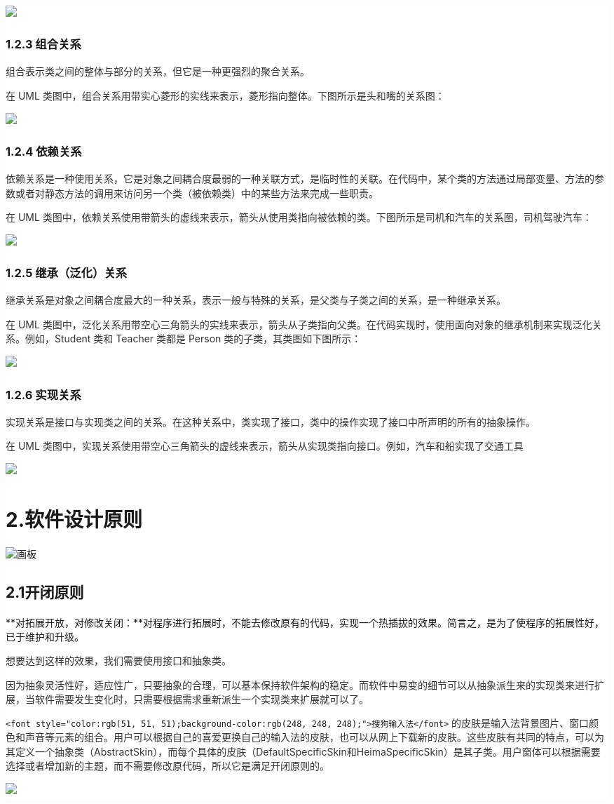 ![](https://cdn.nlark.com/yuque/0/2024/png/38663466/1731486915834-86ed09da-fa66-4663-b252-715c2357e1c1.png)

### 1.2.3 组合关系
<font style="color:rgb(51, 51, 51);">组合表示类之间的整体与部分的关系，但它是一种更强烈的聚合关系。</font>

<font style="color:rgb(51, 51, 51);">在 UML 类图中，组合关系用带实心菱形的实线来表示，菱形指向整体。下图所示是头和嘴的关系图：</font>

![](https://cdn.nlark.com/yuque/0/2024/png/38663466/1731486960217-fd1a5791-ea5b-4bde-aae0-af5666835e3a.png)

### 1.2.4 依赖关系
<font style="color:rgb(51, 51, 51);">依赖关系是一种使用关系，它是对象之间耦合度最弱的一种关联方式，是临时性的关联。在代码中，某个类的方法通过局部变量、方法的参数或者对静态方法的调用来访问另一个类（被依赖类）中的某些方法来完成一些职责。</font>

<font style="color:rgb(51, 51, 51);">在 UML 类图中，依赖关系使用带箭头的虚线来表示，箭头从使用类指向被依赖的类。下图所示是司机和汽车的关系图，司机驾驶汽车：</font>

![](https://cdn.nlark.com/yuque/0/2024/png/38663466/1731487023050-856310ab-9435-41e5-a5d2-60320f3dabc3.png)

### 1.2.5 继承（泛化）关系
<font style="color:rgb(51, 51, 51);">继承关系是对象之间耦合度最大的一种关系，表示一般与特殊的关系，是父类与子类之间的关系，是一种继承关系。</font>

<font style="color:rgb(51, 51, 51);">在 UML 类图中，泛化关系用带空心三角箭头的实线来表示，箭头从子类指向父类。在代码实现时，使用面向对象的继承机制来实现泛化关系。例如，Student 类和 Teacher 类都是 Person 类的子类，其类图如下图所示：</font>

![](https://cdn.nlark.com/yuque/0/2024/png/38663466/1731487073532-02312f3c-8126-41b4-8de9-a889a87a776e.png)

### 1.2.6 实现关系
<font style="color:rgb(51, 51, 51);">实现关系是接口与实现类之间的关系。在这种关系中，类实现了接口，类中的操作实现了接口中所声明的所有的抽象操作。</font>

<font style="color:rgb(51, 51, 51);">在 UML 类图中，实现关系使用带空心三角箭头的虚线来表示，箭头从实现类指向接口。例如，汽车和船实现了交通工具</font>

![](https://cdn.nlark.com/yuque/0/2024/png/38663466/1731487129512-c4969bdd-0047-4369-9137-b09dd2d58683.png)

# 2.软件设计原则
![画板](https://cdn.nlark.com/yuque/0/2024/jpeg/38663466/1731648195897-5dfa15a0-abab-4573-a279-990b5c8715b0.jpeg)

## 2.1开闭原则
**对拓展开放，对修改关闭：**对程序进行拓展时，不能去修改原有的代码，实现一个热插拔的效果。简言之，是为了使程序的拓展性好，已于维护和升级。

<font style="color:rgb(51, 51, 51);">想要达到这样的效果，我们需要使用接口和抽象类。</font>

<font style="color:rgb(51, 51, 51);">因为抽象灵活性好，适应性广，只要抽象的合理，可以基本保持软件架构的稳定。而软件中易变的细节可以从抽象派生来的实现类来进行扩展，当软件需要发生变化时，只需要根据需求重新派生一个实现类来扩展就可以了。</font>

`<font style="color:rgb(51, 51, 51);background-color:rgb(248, 248, 248);">搜狗输入法</font>`<font style="color:rgb(51, 51, 51);"> 的皮肤是输入法背景图片、窗口颜色和声音等元素的组合。用户可以根据自己的喜爱更换自己的输入法的皮肤，也可以从网上下载新的皮肤。这些皮肤有共同的特点，可以为其定义一个抽象类（AbstractSkin），而每个具体的皮肤（DefaultSpecificSkin和HeimaSpecificSkin）是其子类。用户窗体可以根据需要选择或者增加新的主题，而不需要修改原代码，所以它是满足开闭原则的。</font>

![](https://cdn.nlark.com/yuque/0/2024/png/38663466/1731573740454-a3257165-6373-4e53-880b-9f44f5555ea3.png)

